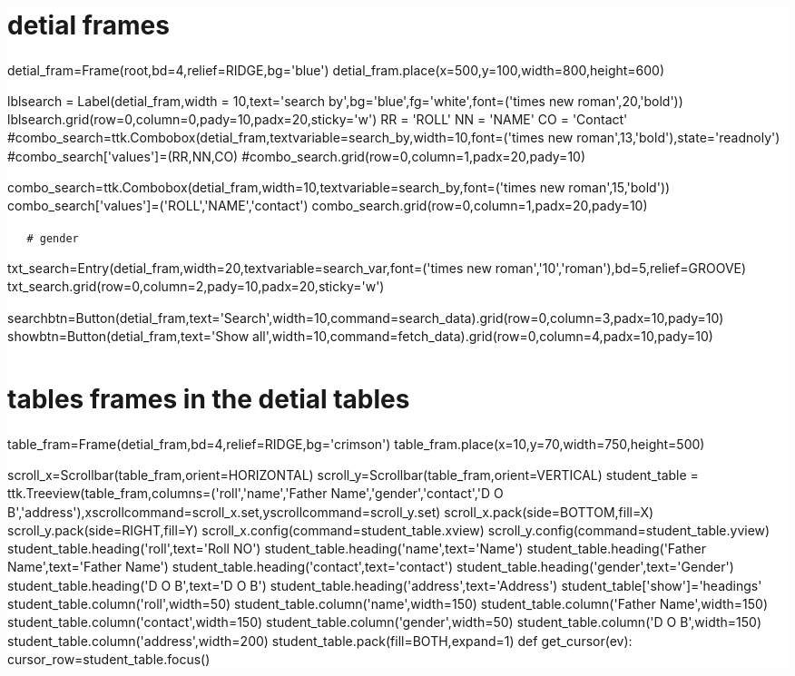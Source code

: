 # detial frames
detial_fram=Frame(root,bd=4,relief=RIDGE,bg='blue')
detial_fram.place(x=500,y=100,width=800,height=600)

lblsearch = Label(detial_fram,width = 10,text='search by',bg='blue',fg='white',font=('times new roman',20,'bold'))
lblsearch.grid(row=0,column=0,pady=10,padx=20,sticky='w')
RR = 'ROLL'
NN = 'NAME'
CO = 'Contact'
#combo_search=ttk.Combobox(detial_fram,textvariable=search_by,width=10,font=('times new roman',13,'bold'),state='readnoly')
#combo_search['values']=(RR,NN,CO)
#combo_search.grid(row=0,column=1,padx=20,pady=10)

combo_search=ttk.Combobox(detial_fram,width=10,textvariable=search_by,font=('times new roman',15,'bold'))
combo_search['values']=('ROLL','NAME','contact')
combo_search.grid(row=0,column=1,padx=20,pady=10)

       # gender


txt_search=Entry(detial_fram,width=20,textvariable=search_var,font=('times new roman','10','roman'),bd=5,relief=GROOVE)
txt_search.grid(row=0,column=2,pady=10,padx=20,sticky='w')

searchbtn=Button(detial_fram,text='Search',width=10,command=search_data).grid(row=0,column=3,padx=10,pady=10)
showbtn=Button(detial_fram,text='Show all',width=10,command=fetch_data).grid(row=0,column=4,padx=10,pady=10)

# tables frames in the detial tables
table_fram=Frame(detial_fram,bd=4,relief=RIDGE,bg='crimson')
table_fram.place(x=10,y=70,width=750,height=500)

scroll_x=Scrollbar(table_fram,orient=HORIZONTAL)
scroll_y=Scrollbar(table_fram,orient=VERTICAL)
student_table = ttk.Treeview(table_fram,columns=('roll','name','Father Name','gender','contact','D O B','address'),xscrollcommand=scroll_x.set,yscrollcommand=scroll_y.set)
scroll_x.pack(side=BOTTOM,fill=X)
scroll_y.pack(side=RIGHT,fill=Y)
scroll_x.config(command=student_table.xview)
scroll_y.config(command=student_table.yview)
student_table.heading('roll',text='Roll NO')
student_table.heading('name',text='Name')
student_table.heading('Father Name',text='Father Name')
student_table.heading('contact',text='contact')
student_table.heading('gender',text='Gender')
student_table.heading('D O B',text='D O B')
student_table.heading('address',text='Address')
student_table['show']='headings'
student_table.column('roll',width=50)
student_table.column('name',width=150)
student_table.column('Father Name',width=150)
student_table.column('contact',width=150)
student_table.column('gender',width=50)
student_table.column('D O B',width=150)
student_table.column('address',width=200)
student_table.pack(fill=BOTH,expand=1)
def get_cursor(ev):
    cursor_row=student_table.focus()